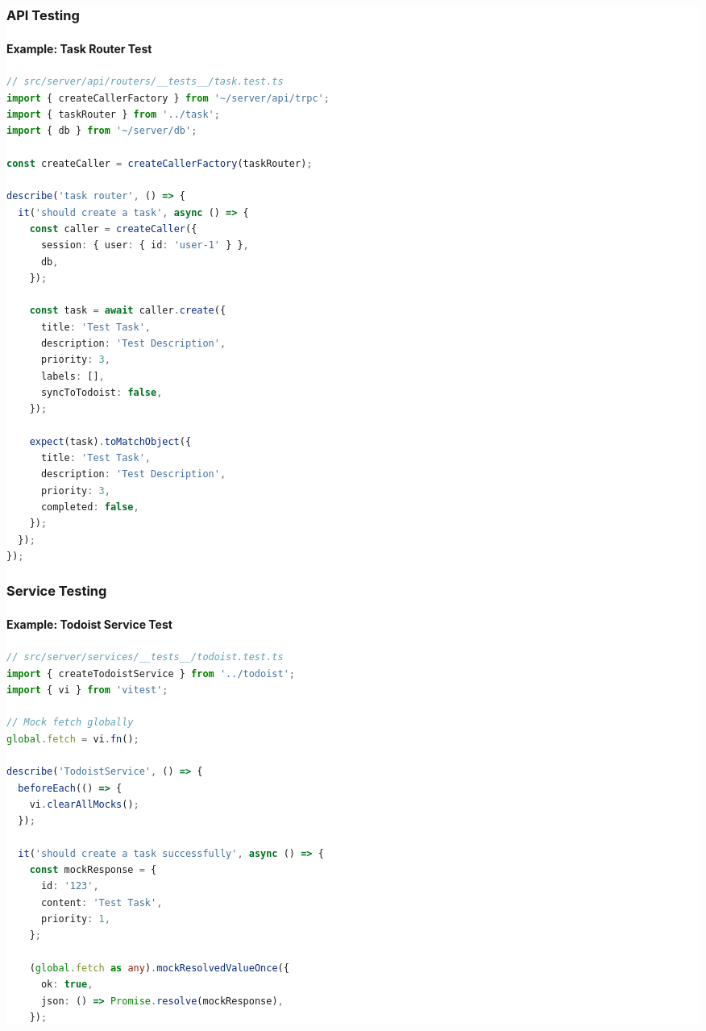 ### API Testing

#### Example: Task Router Test
```typescript
// src/server/api/routers/__tests__/task.test.ts
import { createCallerFactory } from '~/server/api/trpc';
import { taskRouter } from '../task';
import { db } from '~/server/db';

const createCaller = createCallerFactory(taskRouter);

describe('task router', () => {
  it('should create a task', async () => {
    const caller = createCaller({
      session: { user: { id: 'user-1' } },
      db,
    });

    const task = await caller.create({
      title: 'Test Task',
      description: 'Test Description',
      priority: 3,
      labels: [],
      syncToTodoist: false,
    });

    expect(task).toMatchObject({
      title: 'Test Task',
      description: 'Test Description',
      priority: 3,
      completed: false,
    });
  });
});
```

### Service Testing

#### Example: Todoist Service Test
```typescript
// src/server/services/__tests__/todoist.test.ts
import { createTodoistService } from '../todoist';
import { vi } from 'vitest';

// Mock fetch globally
global.fetch = vi.fn();

describe('TodoistService', () => {
  beforeEach(() => {
    vi.clearAllMocks();
  });

  it('should create a task successfully', async () => {
    const mockResponse = {
      id: '123',
      content: 'Test Task',
      priority: 1,
    };

    (global.fetch as any).mockResolvedValueOnce({
      ok: true,
      json: () => Promise.resolve(mockResponse),
    });
```